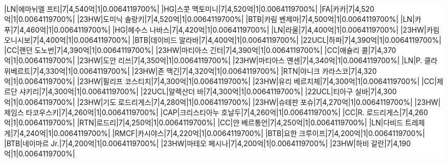 |LN|에마뉘엘 프티|7|4,540억|1|0.0064119700%|
|HG|스콧 맥토미니|7|4,520억|1|0.0064119700%|
|FA|카카|7|4,520억|1|0.0064119700%|
|23HW|도미닉 솔랑키|7|4,520억|1|0.0064119700%|
|BTB|카림 벤제마|7|4,500억|1|0.0064119700%|
|LN|카푸|7|4,460억|1|0.0064119700%|
|HG|헤수스 나바스|7|4,420억|1|0.0064119700%|
|LN|라울|7|4,400억|1|0.0064119700%|
|23HW|카림 오니시보|7|4,400억|1|0.0064119700%|
|BTB|데이비드 알라바|7|4,400억|1|0.0064119700%|
|22UCL|하파|7|4,390억|1|0.0064119700%|
|CC|랜던 도노번|7|4,390억|1|0.0064119700%|
|23HW|마티아스 긴터|7|4,390억|1|0.0064119700%|
|CC|애슐리 콜|7|4,370억|1|0.0064119700%|
|23HW|도안 리쓰|7|4,350억|1|0.0064119700%|
|23HW|마티아스 옌센|7|4,340억|1|0.0064119700%|
|LN|P. 클라위베르트|7|4,330억|1|0.0064119700%|
|23HW|존 맥긴|7|4,320억|1|0.0064119700%|
|RTN|야니크 카라스코|7|4,320억|1|0.0064119700%|
|23HW|필리프 코스티치|7|4,300억|1|0.0064119700%|
|23HW|유리 베르치체|7|4,300억|1|0.0064119700%|
|CC|제르단 샤키리|7|4,300억|1|0.0064119700%|
|22UCL|알렉산더 바|7|4,300억|1|0.0064119700%|
|22UCL|티아구 실바|7|4,300억|1|0.0064119700%|
|23HW|기도 로드리게스|7|4,280억|1|0.0064119700%|
|23HW|슈테판 포슈|7|4,270억|1|0.0064119700%|
|23HW|제임스 타코우스키|7|4,260억|1|0.0064119700%|
|CAP|크리스티아누 호날두|7|4,260억|1|0.0064119700%|
|CC|R. 로드리게스|7|4,260억|1|0.0064119700%|
|RTN|로드리|7|4,250억|1|0.0064119700%|
|CC|얀 베르통언|7|4,250억|1|0.0064119700%|
|LN|다비드 트레제게|7|4,240억|1|0.0064119700%|
|RMCF|카시야스|7|4,220억|1|0.0064119700%|
|BTB|요한 크루이프|7|4,200억|1|0.0064119700%|
|BTB|네이마르 Jr.|7|4,200억|1|0.0064119700%|
|23HW|마테오 페시나|7|4,200억|1|0.0064119700%|
|23HW|하비 갈란|7|4,190억|1|0.0064119700%|